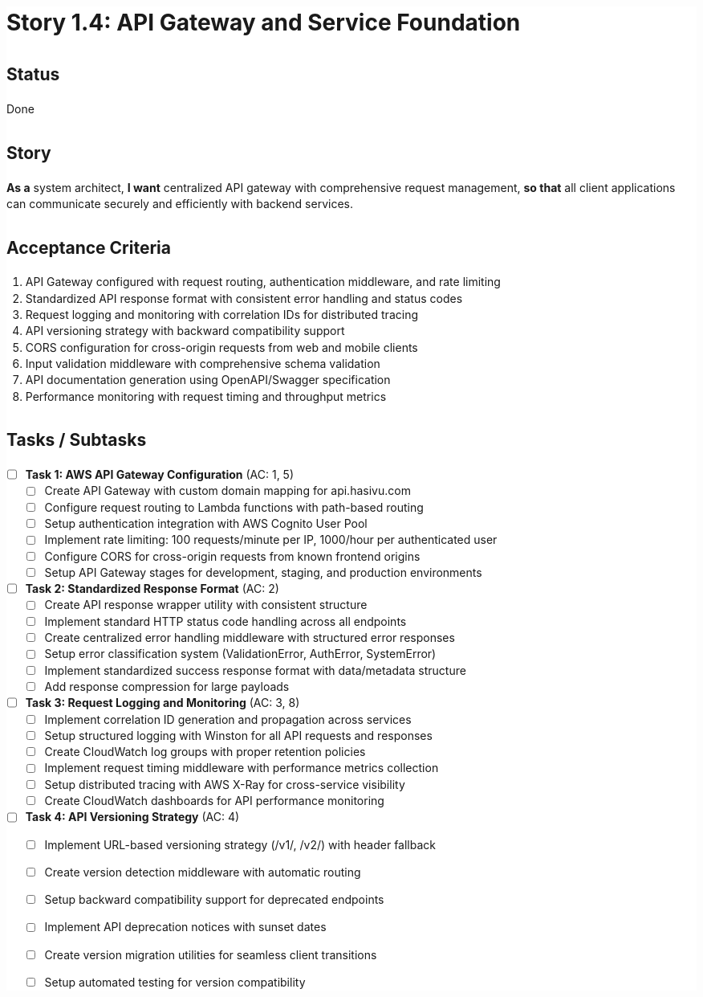 # Story 1.4: API Gateway and Service Foundation

## Status

Done

## Story

**As a** system architect,
**I want** centralized API gateway with comprehensive request management,
**so that** all client applications can communicate securely and efficiently with backend services.

## Acceptance Criteria

1. API Gateway configured with request routing, authentication middleware, and rate limiting
2. Standardized API response format with consistent error handling and status codes
3. Request logging and monitoring with correlation IDs for distributed tracing
4. API versioning strategy with backward compatibility support
5. CORS configuration for cross-origin requests from web and mobile clients
6. Input validation middleware with comprehensive schema validation
7. API documentation generation using OpenAPI/Swagger specification
8. Performance monitoring with request timing and throughput metrics

## Tasks / Subtasks

- [ ] **Task 1: AWS API Gateway Configuration** (AC: 1, 5)
  - [ ] Create API Gateway with custom domain mapping for api.hasivu.com
  - [ ] Configure request routing to Lambda functions with path-based routing
  - [ ] Setup authentication integration with AWS Cognito User Pool
  - [ ] Implement rate limiting: 100 requests/minute per IP, 1000/hour per authenticated user
  - [ ] Configure CORS for cross-origin requests from known frontend origins
  - [ ] Setup API Gateway stages for development, staging, and production environments

- [ ] **Task 2: Standardized Response Format** (AC: 2)
  - [ ] Create API response wrapper utility with consistent structure
  - [ ] Implement standard HTTP status code handling across all endpoints
  - [ ] Create centralized error handling middleware with structured error responses
  - [ ] Setup error classification system (ValidationError, AuthError, SystemError)
  - [ ] Implement standardized success response format with data/metadata structure
  - [ ] Add response compression for large payloads

- [ ] **Task 3: Request Logging and Monitoring** (AC: 3, 8)
  - [ ] Implement correlation ID generation and propagation across services
  - [ ] Setup structured logging with Winston for all API requests and responses
  - [ ] Create CloudWatch log groups with proper retention policies
  - [ ] Implement request timing middleware with performance metrics collection
  - [ ] Setup distributed tracing with AWS X-Ray for cross-service visibility
  - [ ] Create CloudWatch dashboards for API performance monitoring

- [ ] **Task 4: API Versioning Strategy** (AC: 4)
  - [ ] Implement URL-based versioning strategy (/v1/, /v2/) with header fallback
  - [ ] Create version detection middleware with automatic routing
  - [ ] Setup backward compatibility support for deprecated endpoints
  - [ ] Implement API deprecation notices with sunset dates
  - [ ] Create version migration utilities for seamless client transitions
  - [ ] Setup automated testing for version compatibility


  [key: string]: unknown;